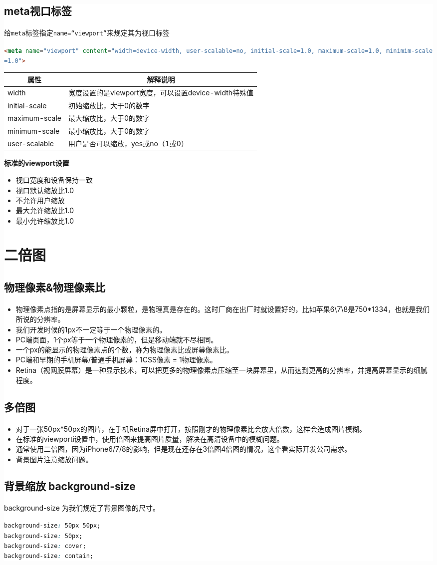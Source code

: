 ## meta视口标签

给`meta`标签指定`name=“viewport”`来规定其为视口标签

```HTML
<meta name="viewport" content="width=device-width, user-scalable=no, initial-scale=1.0, maximum-scale=1.0, minimim-scale=1.0">
```

| 属性          | 解释说明                                             |
| ------------- | ---------------------------------------------------- |
| width         | 宽度设置的是viewport宽度，可以设置device-width特殊值 |
| initial-scale | 初始缩放比，大于0的数字                              |
| maximum-scale | 最大缩放比，大于0的数字                              |
| minimum-scale | 最小缩放比，大于0的数字                              |
| user-scalable | 用户是否可以缩放，yes或no（1或0）                    |

**标准的viewport设置**

- 视口宽度和设备保持一致
- 视口默认缩放比1.0
- 不允许用户缩放
- 最大允许缩放比1.0
- 最小允许缩放比1.0

# 二倍图

## 物理像素&物理像素比

- 物理像素点指的是屏幕显示的最小颗粒，是物理真是存在的。这时厂商在出厂时就设置好的，比如苹果6\7\8是750*1334，也就是我们所说的分辨率。
- 我们开发时候的1px不一定等于一个物理像素的。
- PC端页面，1个px等于一个物理像素的，但是移动端就不尽相同。
- 一个px的能显示的物理像素点的个数，称为物理像素比或屏幕像素比。
- PC端和早期的手机屏幕/普通手机屏幕：1CSS像素 = 1物理像素。
- Retina（视网膜屏幕）是一种显示技术，可以把更多的物理像素点压缩至一块屏幕里，从而达到更高的分辨率，并提高屏幕显示的细腻程度。

## 多倍图

- 对于一张50px*50px的图片，在手机Retina屏中打开，按照刚才的物理像素比会放大倍数，这样会造成图片模糊。
- 在标准的viewporti设置中，使用倍图来提高图片质量，解决在高清设备中的模糊问题。
- 通常使用二倍图，因为iPhone6/7/8的影响，但是现在还存在3倍图4倍图的情况，这个看实际开发公司需求。
- 背景图片注意缩放问题。

## 背景缩放 background-size

background-size 为我们规定了背景图像的尺寸。

```CSS
background-size: 50px 50px;
background-size: 50px;
background-size: cover;
background-size: contain;
```
